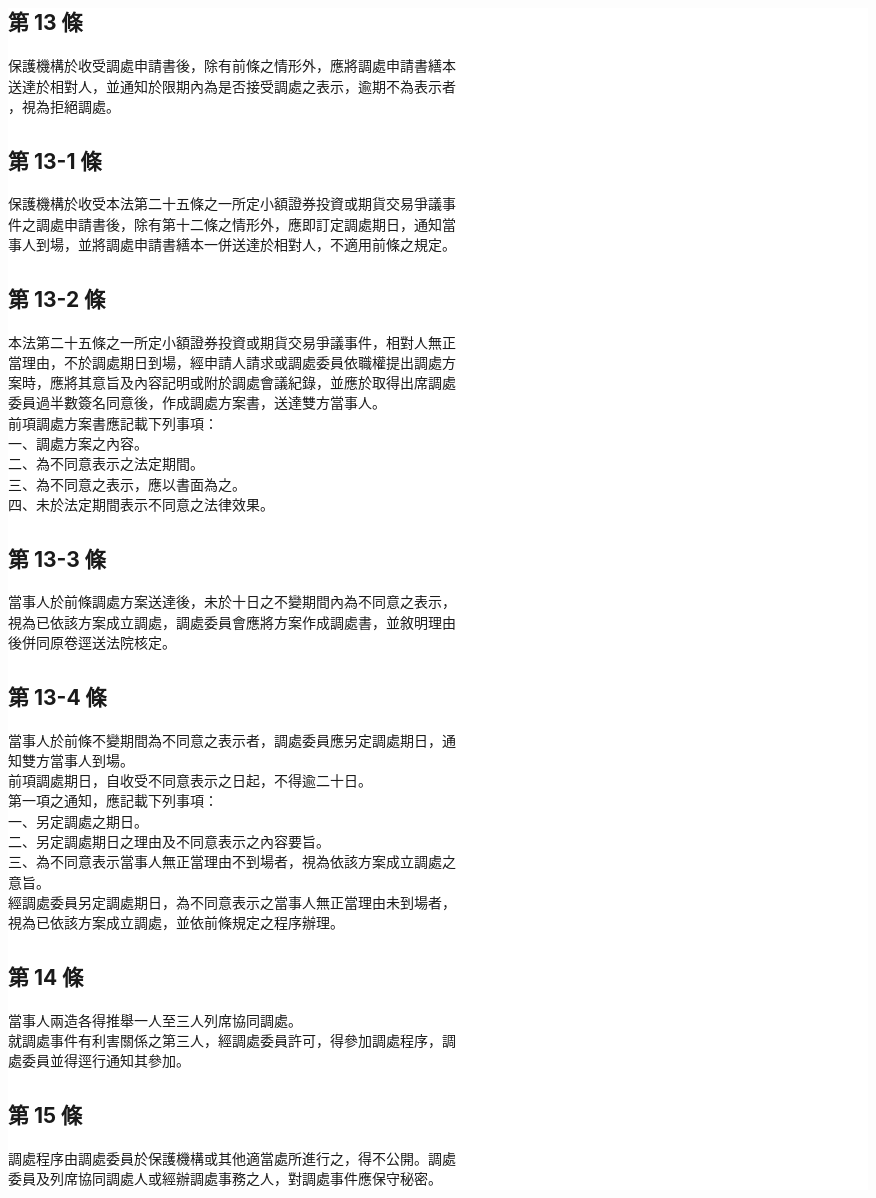 第 13 條
--------
保護機構於收受調處申請書後，除有前條之情形外，應將調處申請書繕本  
送達於相對人，並通知於限期內為是否接受調處之表示，逾期不為表示者  
，視為拒絕調處。

第 13-1 條
----------
保護機構於收受本法第二十五條之一所定小額證券投資或期貨交易爭議事  
件之調處申請書後，除有第十二條之情形外，應即訂定調處期日，通知當  
事人到場，並將調處申請書繕本一併送達於相對人，不適用前條之規定。

第 13-2 條
----------
本法第二十五條之一所定小額證券投資或期貨交易爭議事件，相對人無正  
當理由，不於調處期日到場，經申請人請求或調處委員依職權提出調處方  
案時，應將其意旨及內容記明或附於調處會議紀錄，並應於取得出席調處  
委員過半數簽名同意後，作成調處方案書，送達雙方當事人。  
前項調處方案書應記載下列事項：  
一、調處方案之內容。  
二、為不同意表示之法定期間。  
三、為不同意之表示，應以書面為之。  
四、未於法定期間表示不同意之法律效果。

第 13-3 條
----------
當事人於前條調處方案送達後，未於十日之不變期間內為不同意之表示，  
視為已依該方案成立調處，調處委員會應將方案作成調處書，並敘明理由  
後併同原卷逕送法院核定。

第 13-4 條
----------
當事人於前條不變期間為不同意之表示者，調處委員應另定調處期日，通  
知雙方當事人到場。  
前項調處期日，自收受不同意表示之日起，不得逾二十日。  
第一項之通知，應記載下列事項：  
一、另定調處之期日。  
二、另定調處期日之理由及不同意表示之內容要旨。  
三、為不同意表示當事人無正當理由不到場者，視為依該方案成立調處之  
    意旨。  
經調處委員另定調處期日，為不同意表示之當事人無正當理由未到場者，  
視為已依該方案成立調處，並依前條規定之程序辦理。

第 14 條
--------
當事人兩造各得推舉一人至三人列席協同調處。  
就調處事件有利害關係之第三人，經調處委員許可，得參加調處程序，調  
處委員並得逕行通知其參加。

第 15 條
--------
調處程序由調處委員於保護機構或其他適當處所進行之，得不公開。調處  
委員及列席協同調處人或經辦調處事務之人，對調處事件應保守秘密。
